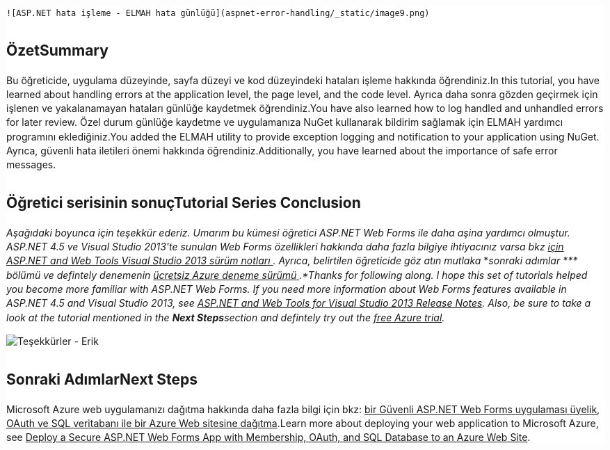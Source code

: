     ![ASP.NET hata işleme - ELMAH hata günlüğü](aspnet-error-handling/_static/image9.png)

## <a name="summary"></a><span data-ttu-id="061b4-324">Özet</span><span class="sxs-lookup"><span data-stu-id="061b4-324">Summary</span></span>

<span data-ttu-id="061b4-325">Bu öğreticide, uygulama düzeyinde, sayfa düzeyi ve kod düzeyindeki hataları işleme hakkında öğrendiniz.</span><span class="sxs-lookup"><span data-stu-id="061b4-325">In this tutorial, you have learned about handling errors at the application level, the page level, and the code level.</span></span> <span data-ttu-id="061b4-326">Ayrıca daha sonra gözden geçirmek için işlenen ve yakalanamayan hataları günlüğe kaydetmek öğrendiniz.</span><span class="sxs-lookup"><span data-stu-id="061b4-326">You have also learned how to log handled and unhandled errors for later review.</span></span> <span data-ttu-id="061b4-327">Özel durum günlüğe kaydetme ve uygulamanıza NuGet kullanarak bildirim sağlamak için ELMAH yardımcı programını eklediğiniz.</span><span class="sxs-lookup"><span data-stu-id="061b4-327">You added the ELMAH utility to provide exception logging and notification to your application using NuGet.</span></span> <span data-ttu-id="061b4-328">Ayrıca, güvenli hata iletileri önemi hakkında öğrendiniz.</span><span class="sxs-lookup"><span data-stu-id="061b4-328">Additionally, you have learned about the importance of safe error messages.</span></span>

## <a name="tutorial-series-conclusion"></a><span data-ttu-id="061b4-329">Öğretici serisinin sonuç</span><span class="sxs-lookup"><span data-stu-id="061b4-329">Tutorial Series Conclusion</span></span>

<span data-ttu-id="061b4-330">*Aşağıdaki boyunca için teşekkür ederiz. Umarım bu kümesi öğretici ASP.NET Web Forms ile daha aşina yardımcı olmuştur. ASP.NET 4.5 ve Visual Studio 2013'te sunulan Web Forms özellikleri hakkında daha fazla bilgiye ihtiyacınız varsa bkz* [ *için ASP.NET and Web Tools Visual Studio 2013 sürüm notları* ](../../../../visual-studio/overview/2013/release-notes.md)  *. Ayrıca, belirtilen öğreticide göz atın mutlaka* \***sonraki adımlar \*\*\* bölümü ve defintely denemenin* [ *ücretsiz Azure deneme sürümü* ](https://azure.microsoft.com/pricing/free-trial/)*.\*</span><span class="sxs-lookup"><span data-stu-id="061b4-330">*Thanks for following along. I hope this set of tutorials helped you become more familiar with ASP.NET Web Forms. If you need more information about Web Forms features available in ASP.NET 4.5 and Visual Studio 2013, see* [*ASP.NET and Web Tools for Visual Studio 2013 Release Notes*](../../../../visual-studio/overview/2013/release-notes.md)*. Also, be sure to take a look at the tutorial mentioned in the* ***Next Steps****section and defintely try out the* [*free Azure trial*](https://azure.microsoft.com/pricing/free-trial/)*.*</span></span>

![Teşekkürler - Erik](aspnet-error-handling/_static/image10.png)  

## <a name="next-steps"></a><span data-ttu-id="061b4-332">Sonraki Adımlar</span><span class="sxs-lookup"><span data-stu-id="061b4-332">Next Steps</span></span>

<span data-ttu-id="061b4-333">Microsoft Azure web uygulamanızı dağıtma hakkında daha fazla bilgi için bkz: [bir Güvenli ASP.NET Web Forms uygulaması üyelik, OAuth ve SQL veritabanı ile bir Azure Web sitesine dağıtma](https://azure.microsoft.com/documentation/articles/web-sites-dotnet-deploy-aspnet-webforms-app-membership-oauth-sql-database/).</span><span class="sxs-lookup"><span data-stu-id="061b4-333">Learn more about deploying your web application to Microsoft Azure, see [Deploy a Secure ASP.NET Web Forms App with Membership, OAuth, and SQL Database to an Azure Web Site](https://azure.microsoft.com/documentation/articles/web-sites-dotnet-deploy-aspnet-webforms-app-membership-oauth-sql-database/).</span></span>
